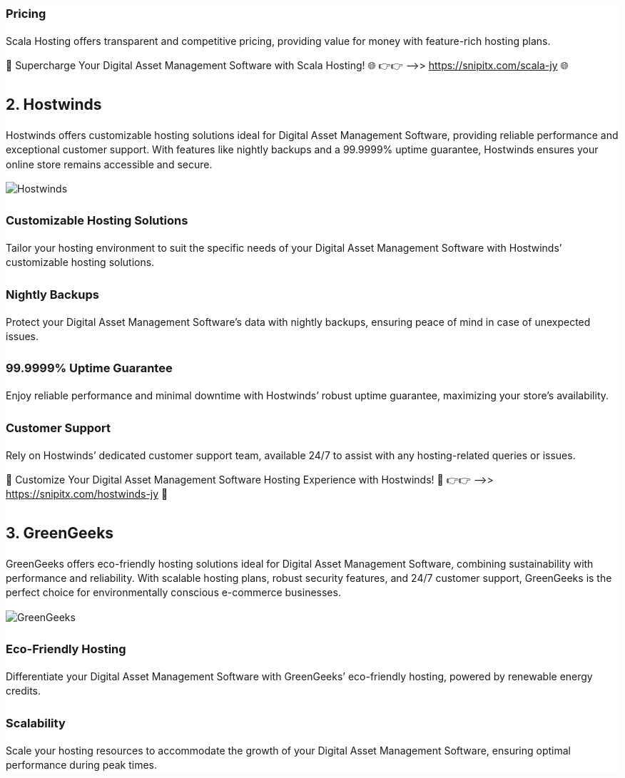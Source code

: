 ### Pricing
Scala Hosting offers transparent and competitive pricing, providing value for money with feature-rich hosting plans.

🚀 Supercharge Your Digital Asset Management Software with Scala Hosting! 🌐
👉👉 -->> https://snipitx.com/scala-jy 🌐

## 2. Hostwinds

Hostwinds offers customizable hosting solutions ideal for Digital Asset Management Software, providing reliable performance and exceptional customer support. With features like nightly backups and a 99.9999% uptime guarantee, Hostwinds ensures your online store remains accessible and secure.

![Hostwinds](https://i.imgur.com/53aSNXx.jpeg "Hostwinds Hosting")

### Customizable Hosting Solutions
Tailor your hosting environment to suit the specific needs of your Digital Asset Management Software with Hostwinds’ customizable hosting solutions.

### Nightly Backups
Protect your Digital Asset Management Software’s data with nightly backups, ensuring peace of mind in case of unexpected issues.

### 99.9999% Uptime Guarantee
Enjoy reliable performance and minimal downtime with Hostwinds’ robust uptime guarantee, maximizing your store’s availability.

### Customer Support
Rely on Hostwinds’ dedicated customer support team, available 24/7 to assist with any hosting-related queries or issues.

🌟 Customize Your Digital Asset Management Software Hosting Experience with Hostwinds! 🚀
👉👉 -->> https://snipitx.com/hostwinds-jy 🚀


## 3. GreenGeeks

GreenGeeks offers eco-friendly hosting solutions ideal for Digital Asset Management Software, combining sustainability with performance and reliability. With scalable hosting plans, robust security features, and 24/7 customer support, GreenGeeks is the perfect choice for environmentally conscious e-commerce businesses.

![GreenGeeks](https://i.imgur.com/eEwuntu.jpg "GreenGeeks Hosting")

### Eco-Friendly Hosting
Differentiate your Digital Asset Management Software with GreenGeeks’ eco-friendly hosting, powered by renewable energy credits.

### Scalability
Scale your hosting resources to accommodate the growth of your Digital Asset Management Software, ensuring optimal performance during peak times.
